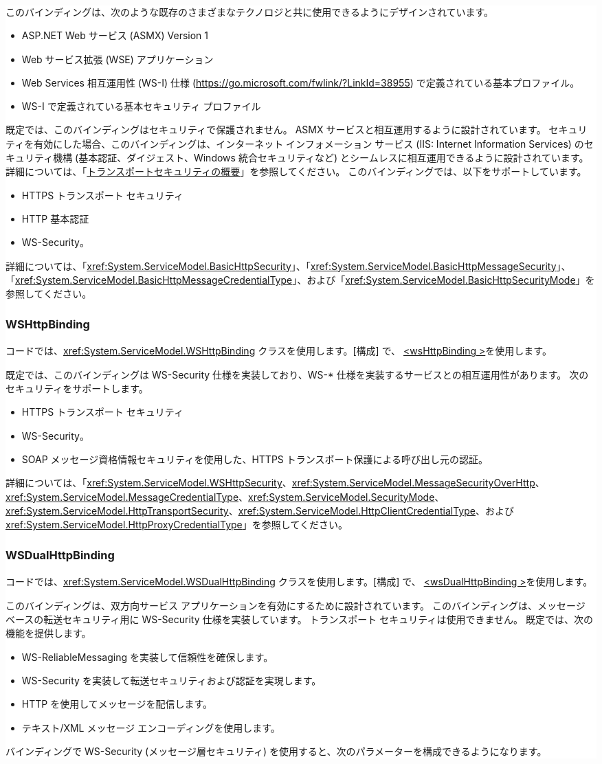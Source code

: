 このバインディングは、次のような既存のさまざまなテクノロジと共に使用できるようにデザインされています。

- ASP.NET Web サービス (ASMX) Version 1

- Web サービス拡張 (WSE) アプリケーション

- Web Services 相互運用性 (WS-I) 仕様 (<https://go.microsoft.com/fwlink/?LinkId=38955>) で定義されている基本プロファイル。

- WS-I で定義されている基本セキュリティ プロファイル

既定では、このバインディングはセキュリティで保護されません。 ASMX サービスと相互運用するように設計されています。 セキュリティを有効にした場合、このバインディングは、インターネット インフォメーション サービス (IIS: Internet Information Services) のセキュリティ機構 (基本認証、ダイジェスト、Windows 統合セキュリティなど) とシームレスに相互運用できるように設計されています。 詳細については、「[トランスポートセキュリティの概要](../../../../docs/framework/wcf/feature-details/transport-security-overview.md)」を参照してください。 このバインディングでは、以下をサポートしています。

- HTTPS トランスポート セキュリティ

- HTTP 基本認証

- WS-Security。

詳細については、「<xref:System.ServiceModel.BasicHttpSecurity>」、「<xref:System.ServiceModel.BasicHttpMessageSecurity>」、「<xref:System.ServiceModel.BasicHttpMessageCredentialType>」、および「<xref:System.ServiceModel.BasicHttpSecurityMode>」を参照してください。

### <a name="wshttpbinding"></a>WSHttpBinding

コードでは、<xref:System.ServiceModel.WSHttpBinding> クラスを使用します。[構成] で、 [\<wsHttpBinding >](../../../../docs/framework/configure-apps/file-schema/wcf/wshttpbinding.md)を使用します。

既定では、このバインディングは WS-Security 仕様を実装しており、WS-* 仕様を実装するサービスとの相互運用性があります。 次のセキュリティをサポートします。

- HTTPS トランスポート セキュリティ

- WS-Security。

- SOAP メッセージ資格情報セキュリティを使用した、HTTPS トランスポート保護による呼び出し元の認証。

詳細については、「<xref:System.ServiceModel.WSHttpSecurity>、<xref:System.ServiceModel.MessageSecurityOverHttp>、<xref:System.ServiceModel.MessageCredentialType>、<xref:System.ServiceModel.SecurityMode>、<xref:System.ServiceModel.HttpTransportSecurity>、<xref:System.ServiceModel.HttpClientCredentialType>、および <xref:System.ServiceModel.HttpProxyCredentialType>」を参照してください。

### <a name="wsdualhttpbinding"></a>WSDualHttpBinding

コードでは、<xref:System.ServiceModel.WSDualHttpBinding> クラスを使用します。[構成] で、 [\<wsDualHttpBinding >](../../../../docs/framework/configure-apps/file-schema/wcf/wsdualhttpbinding.md)を使用します。

このバインディングは、双方向サービス アプリケーションを有効にするために設計されています。 このバインディングは、メッセージ ベースの転送セキュリティ用に WS-Security 仕様を実装しています。 トランスポート セキュリティは使用できません。 既定では、次の機能を提供します。

- WS-ReliableMessaging を実装して信頼性を確保します。

- WS-Security を実装して転送セキュリティおよび認証を実現します。

- HTTP を使用してメッセージを配信します。

- テキスト/XML メッセージ エンコーディングを使用します。

 バインディングで WS-Security (メッセージ層セキュリティ) を使用すると、次のパラメーターを構成できるようになります。
